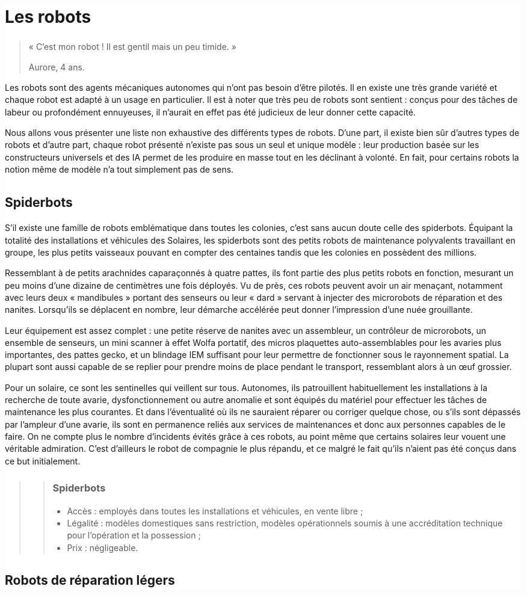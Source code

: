 # Les robots

> « C’est mon robot ! Il est gentil mais un peu timide. »
>
> Aurore, 4 ans.

Les robots sont des agents mécaniques autonomes qui n’ont pas besoin d’être pilotés. Il en existe une très grande variété et chaque robot est adapté à un usage en particulier. Il est à noter que très peu de robots sont sentient : conçus pour des tâches de labeur ou profondément ennuyeuses, il n’aurait en effet pas été judicieux de leur donner cette capacité.

Nous allons vous présenter une liste non exhaustive des différents types de robots. D’une part, il existe bien sûr d’autres types de robots et d’autre part, chaque robot présenté n’existe pas sous un seul et unique modèle : leur production basée sur les constructeurs universels et des IA permet de les produire en masse tout en les déclinant à volonté. En fait, pour certains robots la notion même de modèle n’a tout simplement pas de sens.

## Spiderbots

S’il existe une famille de robots emblématique dans toutes les colonies, c’est sans aucun doute celle des spiderbots. Équipant la totalité des installations et véhicules des Solaires, les spiderbots sont des petits robots de maintenance polyvalents travaillant en groupe, les plus petits vaisseaux pouvant en compter des centaines tandis que les colonies en possèdent des millions.

Ressemblant à de petits arachnides caparaçonnés à quatre pattes, ils font partie des plus petits robots en fonction, mesurant un peu moins d’une dizaine de centimètres une fois déployés. Vu de près, ces robots peuvent avoir un air menaçant, notamment avec leurs deux « mandibules » portant des senseurs ou leur « dard » servant à injecter des microrobots de réparation et des nanites. Lorsqu’ils se déplacent en nombre, leur démarche accélérée peut donner l’impression d’une nuée grouillante.

Leur équipement est assez complet : une petite réserve de nanites avec un assembleur, un contrôleur de microrobots, un ensemble de senseurs, un mini scanner à effet Wolfa portatif, des micros plaquettes auto-assemblables pour les avaries plus importantes, des pattes gecko, et un blindage IEM suffisant pour leur permettre de fonctionner sous le rayonnement spatial. La plupart sont aussi capable de se replier pour prendre moins de place pendant le transport, ressemblant alors à un œuf grossier.

Pour un solaire, ce sont les sentinelles qui veillent sur tous. Autonomes, ils patrouillent habituellement les installations à la recherche de toute avarie, dysfonctionnement ou autre anomalie et sont équipés du matériel pour effectuer les tâches de maintenance les plus courantes. Et dans l’éventualité où ils ne sauraient réparer ou corriger quelque chose, ou s’ils sont dépassés par l’ampleur d’une avarie, ils sont en permanence reliés aux services de maintenances et donc aux personnes capables de le faire. On ne compte plus le nombre d’incidents évités grâce à ces robots, au point même que certains solaires leur vouent une véritable admiration. C’est d’ailleurs le robot de compagnie le plus répandu, et ce malgré le fait qu’ils n’aient pas été conçus dans ce but initialement.

>> ### Spiderbots
>> * Accès : employés dans toutes les installations et véhicules, en vente libre ;
>> * Légalité : modèles domestiques sans restriction, modèles opérationnels soumis à une accréditation technique pour l’opération et la possession ;
>> * Prix : négligeable.

## Robots de réparation légers
